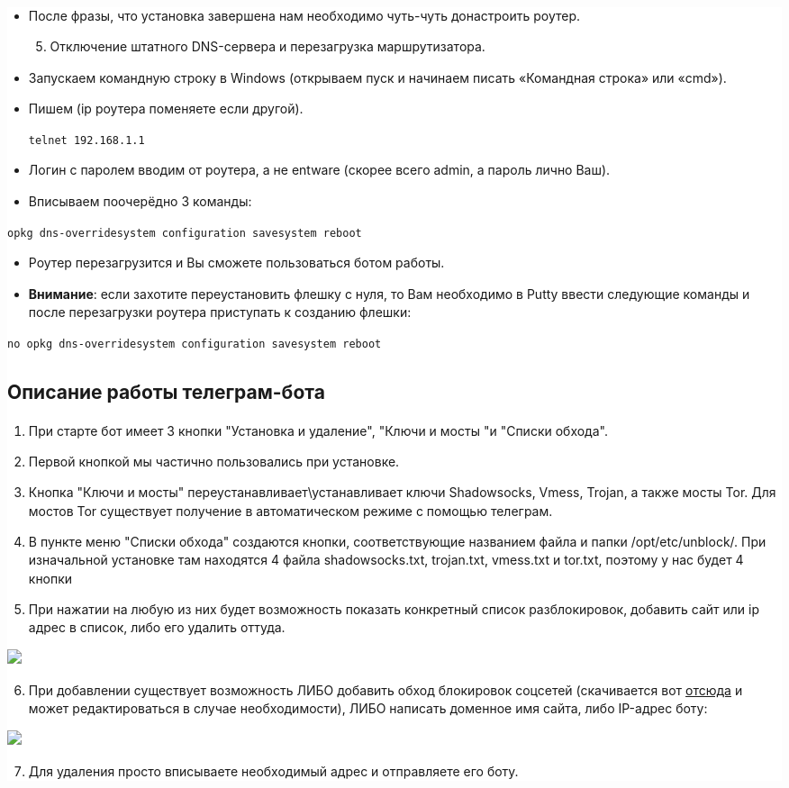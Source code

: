- После фразы, что установка завершена нам необходимо чуть-чуть донастроить роутер.
    
    5. Отключение штатного DNS-сервера и перезагрузка маршрутизатора.
    

- Запускаем командную строку в Windows (открываем пуск и начинаем писать «Командная строка» или «cmd»).
    
- Пишем (ip роутера поменяете если другой).
    
    ```
    telnet 192.168.1.1
    ```
    
- Логин с паролем вводим от роутера, а не entware (скорее всего admin, а пароль лично Ваш).
    
- Вписываем поочерёдно 3 команды:
    

```
opkg dns-overridesystem configuration savesystem reboot
```

- Роутер перезагрузится и Вы сможете пользоваться ботом работы.
    
- **Внимание**: если захотите переустановить флешку с нуля, то Вам необходимо в Putty ввести следующие команды и после перезагрузки роутера приступать к созданию флешки:
    

```
no opkg dns-overridesystem configuration savesystem reboot
```

## Описание работы телеграм-бота

1. При старте бот имеет 3 кнопки "Установка и удаление", "Ключи и мосты "и "Списки обхода".
    
2. Первой кнопкой мы частично пользовались при установке.
    
3. Кнопка "Ключи и мосты" переустанавливает\устанавливает ключи Shadowsocks, Vmess, Trojan, а также мосты Tor. Для мостов Tor существует получение в автоматическом режиме с помощью телеграм.
    
4. В пункте меню "Списки обхода" создаются кнопки, соответствующие названием файла и папки /opt/etc/unblock/. При изначальной установке там находятся 4 файла shadowsocks.txt, trojan.txt, vmess.txt и tor.txt, поэтому у нас будет 4 кнопки
    

5. При нажатии на любую из них будет возможность показать конкретный список разблокировок, добавить сайт или ip адрес в список, либо его удалить оттуда.
    

![](https://habrastorage.org/r/w1560/getpro/habr/upload_files/f59/4d6/ee8/f594d6ee8aaf798ebaf1f8f50a2a2789.png)

6. При добавлении существует возможность ЛИБО добавить обход блокировок соцсетей (скачивается вот [отсюда](https://github.com/tas-unn/bypass_keenetic/blob/main/socialnet.txt) и может редактироваться в случае необходимости), ЛИБО написать доменное имя сайта, либо IP-адрес боту:
    

![](https://habrastorage.org/r/w1560/getpro/habr/upload_files/f7f/f52/dca/f7ff52dca76bc2f1d43ec9203c07e93e.png)

7. Для удаления просто вписываете необходимый адрес и отправляете его боту.
    